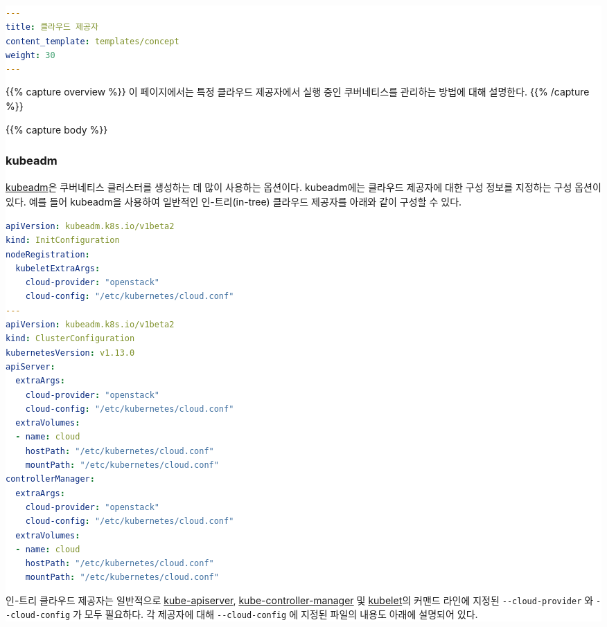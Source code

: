 ```yaml
---
title: 클라우드 제공자
content_template: templates/concept
weight: 30
---
```


{{% capture overview %}}
이 페이지에서는 특정 클라우드 제공자에서 실행 중인 쿠버네티스를 관리하는 방법에
대해 설명한다.
{{% /capture %}}


{{% capture body %}}
### kubeadm
[kubeadm](/docs/reference/setup-tools/kubeadm/kubeadm/)은 쿠버네티스 클러스터를 생성하는 데 많이 사용하는 옵션이다.
kubeadm에는 클라우드 제공자에 대한 구성 정보를 지정하는 구성 옵션이 있다. 예를 들어
kubeadm을 사용하여 일반적인 인-트리(in-tree) 클라우드 제공자를 아래와 같이 구성할 수 있다.

```yaml
apiVersion: kubeadm.k8s.io/v1beta2
kind: InitConfiguration
nodeRegistration:
  kubeletExtraArgs:
    cloud-provider: "openstack"
    cloud-config: "/etc/kubernetes/cloud.conf"
---
apiVersion: kubeadm.k8s.io/v1beta2
kind: ClusterConfiguration
kubernetesVersion: v1.13.0
apiServer:
  extraArgs:
    cloud-provider: "openstack"
    cloud-config: "/etc/kubernetes/cloud.conf"
  extraVolumes:
  - name: cloud
    hostPath: "/etc/kubernetes/cloud.conf"
    mountPath: "/etc/kubernetes/cloud.conf"
controllerManager:
  extraArgs:
    cloud-provider: "openstack"
    cloud-config: "/etc/kubernetes/cloud.conf"
  extraVolumes:
  - name: cloud
    hostPath: "/etc/kubernetes/cloud.conf"
    mountPath: "/etc/kubernetes/cloud.conf"
```

인-트리 클라우드 제공자는 일반적으로 [kube-apiserver](/docs/admin/kube-apiserver/), [kube-controller-manager](/docs/admin/kube-controller-manager/)
및 [kubelet](/docs/admin/kubelet/)의 커맨드 라인에 지정된 `--cloud-provider` 와 `--cloud-config` 가 모두 필요하다.
각 제공자에 대해 `--cloud-config` 에 지정된 파일의 내용도 아래에 설명되어 있다.
